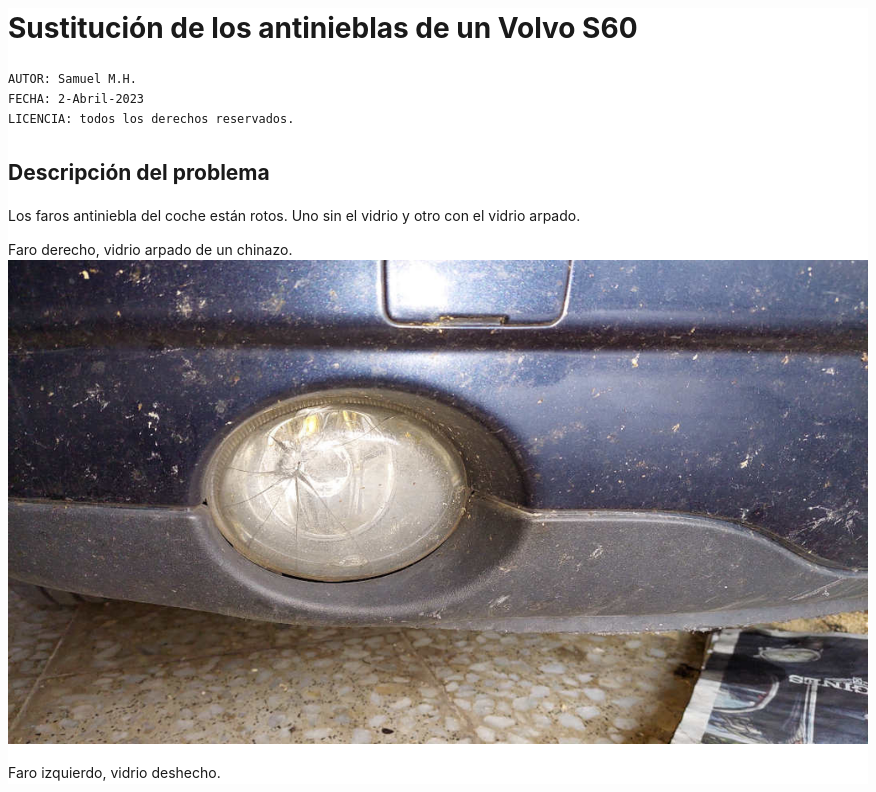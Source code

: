 # Sustitución de los antinieblas de un Volvo S60


```
AUTOR: Samuel M.H.
FECHA: 2-Abril-2023
LICENCIA: todos los derechos reservados.
```


## Descripción del problema
Los faros antiniebla del coche están rotos. Uno sin el vidrio y otro con el vidrio arpado.

Faro derecho, vidrio arpado de un chinazo.
![](img/faro_original_derecho.jpg)

Faro izquierdo, vidrio deshecho.